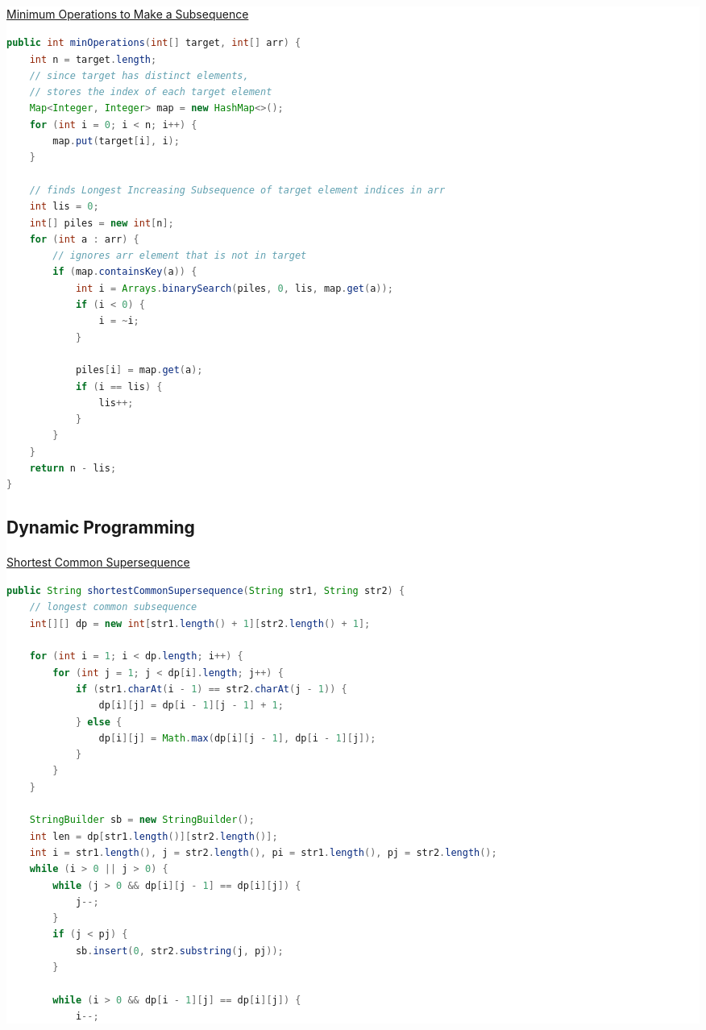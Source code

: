 [Minimum Operations to Make a Subsequence][minimum-operations-to-make-a-subsequence]

```java
public int minOperations(int[] target, int[] arr) {
    int n = target.length;
    // since target has distinct elements,
    // stores the index of each target element
    Map<Integer, Integer> map = new HashMap<>();
    for (int i = 0; i < n; i++) {
        map.put(target[i], i);
    }

    // finds Longest Increasing Subsequence of target element indices in arr
    int lis = 0;
    int[] piles = new int[n];
    for (int a : arr) {
        // ignores arr element that is not in target
        if (map.containsKey(a)) {
            int i = Arrays.binarySearch(piles, 0, lis, map.get(a));
            if (i < 0) {
                i = ~i;
            }

            piles[i] = map.get(a);
            if (i == lis) {
                lis++;
            }
        }
    }
    return n - lis;
}
```

## Dynamic Programming

[Shortest Common Supersequence][shortest-common-supersequence]

```java
public String shortestCommonSupersequence(String str1, String str2) {
    // longest common subsequence
    int[][] dp = new int[str1.length() + 1][str2.length() + 1];

    for (int i = 1; i < dp.length; i++) {
        for (int j = 1; j < dp[i].length; j++) {
            if (str1.charAt(i - 1) == str2.charAt(j - 1)) {
                dp[i][j] = dp[i - 1][j - 1] + 1;
            } else {
                dp[i][j] = Math.max(dp[i][j - 1], dp[i - 1][j]);
            }
        }
    }

    StringBuilder sb = new StringBuilder();
    int len = dp[str1.length()][str2.length()];
    int i = str1.length(), j = str2.length(), pi = str1.length(), pj = str2.length();
    while (i > 0 || j > 0) {
        while (j > 0 && dp[i][j - 1] == dp[i][j]) {
            j--;
        }
        if (j < pj) {
            sb.insert(0, str2.substring(j, pj));
        }

        while (i > 0 && dp[i - 1][j] == dp[i][j]) {
            i--;
```

[arithmetic-slices-ii-subsequence]: https://leetcode.com/problems/arithmetic-slices-ii-subsequence/
[delete-columns-to-make-sorted-iii]: https://leetcode.com/problems/delete-columns-to-make-sorted-iii/
[find-the-longest-valid-obstacle-course-at-each-position]: https://leetcode.com/problems/find-the-longest-valid-obstacle-course-at-each-position/
[is-subsequence]: https://leetcode.com/problems/is-subsequence/
[largest-divisible-subset]: https://leetcode.com/problems/largest-divisible-subset/
[length-of-longest-fibonacci-subsequence]: https://leetcode.com/problems/length-of-longest-fibonacci-subsequence/
[longest-arithmetic-subsequence]: https://leetcode.com/problems/longest-arithmetic-subsequence/
[longest-arithmetic-subsequence-of-given-difference]: https://leetcode.com/problems/longest-arithmetic-subsequence-of-given-difference/
[longest-increasing-subsequence]: https://leetcode.com/problems/longest-increasing-subsequence/
[longest-subsequence-repeated-k-times]: https://leetcode.com/problems/longest-subsequence-repeated-k-times/
[make-array-empty]: https://leetcode.com/problems/make-array-empty/
[minimum-number-of-removals-to-make-mountain-array]: https://leetcode.com/problems/minimum-number-of-removals-to-make-mountain-array/
[minimum-operations-to-make-a-subsequence]: https://leetcode.com/problems/minimum-operations-to-make-a-subsequence/
[minimum-operations-to-make-the-array-k-increasing]: https://leetcode.com/problems/minimum-operations-to-make-the-array-k-increasing/
[number-of-matching-subsequences]: https://leetcode.com/problems/number-of-matching-subsequences/
[number-of-unique-good-subsequences]: https://leetcode.com/problems/number-of-unique-good-subsequences/
[russian-doll-envelopes]: https://leetcode.com/problems/russian-doll-envelopes/
[shortest-common-subsequence]: https://leetcode.com/problems/shortest-common-subsequence/
[shortest-impossible-sequence-of-rolls]: https://leetcode.com/problems/shortest-impossible-sequence-of-rolls/
[subsequence-with-the-minimum-score]: https://leetcode.com/problems/subsequence-with-the-minimum-score/
[sum-of-subsequence-widths]: https://leetcode.com/problems/sum-of-subsequence-widths/
[shortest-common-supersequence]: https://leetcode.com/problems/shortest-common-supersequence/
